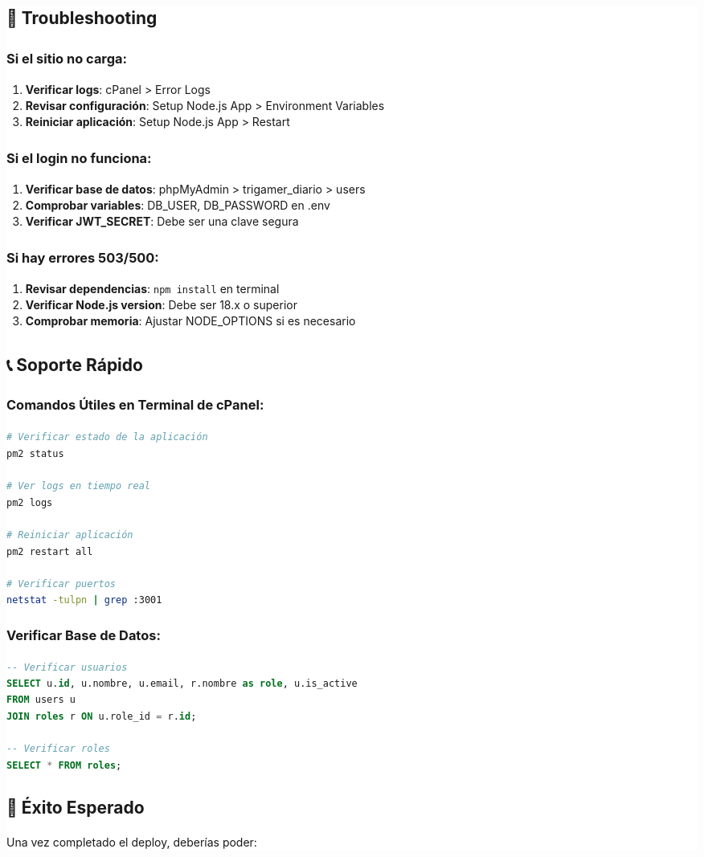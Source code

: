 ## 🔧 Troubleshooting

### Si el sitio no carga:
1. **Verificar logs**: cPanel > Error Logs
2. **Revisar configuración**: Setup Node.js App > Environment Variables
3. **Reiniciar aplicación**: Setup Node.js App > Restart

### Si el login no funciona:
1. **Verificar base de datos**: phpMyAdmin > trigamer_diario > users
2. **Comprobar variables**: DB_USER, DB_PASSWORD en .env
3. **Verificar JWT_SECRET**: Debe ser una clave segura

### Si hay errores 503/500:
1. **Revisar dependencias**: `npm install` en terminal
2. **Verificar Node.js version**: Debe ser 18.x o superior
3. **Comprobar memoria**: Ajustar NODE_OPTIONS si es necesario

## 📞 Soporte Rápido

### Comandos Útiles en Terminal de cPanel:
```bash
# Verificar estado de la aplicación
pm2 status

# Ver logs en tiempo real
pm2 logs

# Reiniciar aplicación
pm2 restart all

# Verificar puertos
netstat -tulpn | grep :3001
```

### Verificar Base de Datos:
```sql
-- Verificar usuarios
SELECT u.id, u.nombre, u.email, r.nombre as role, u.is_active
FROM users u
JOIN roles r ON u.role_id = r.id;

-- Verificar roles
SELECT * FROM roles;
```

## 🎉 Éxito Esperado

Una vez completado el deploy, deberías poder:
